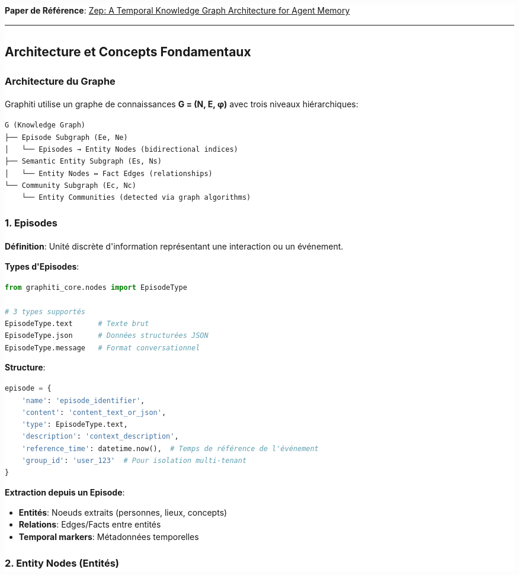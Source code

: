 **Paper de Référence**: [Zep: A Temporal Knowledge Graph Architecture for Agent Memory](https://arxiv.org/abs/2501.13956)

---

## Architecture et Concepts Fondamentaux

### Architecture du Graphe

Graphiti utilise un graphe de connaissances **G = (N, E, φ)** avec trois niveaux hiérarchiques:

```
G (Knowledge Graph)
├── Episode Subgraph (Ee, Ne)
│   └── Episodes → Entity Nodes (bidirectional indices)
├── Semantic Entity Subgraph (Es, Ns)
│   └── Entity Nodes ↔ Fact Edges (relationships)
└── Community Subgraph (Ec, Nc)
    └── Entity Communities (detected via graph algorithms)
```

### 1. Episodes

**Définition**: Unité discrète d'information représentant une interaction ou un événement.

**Types d'Episodes**:
```python
from graphiti_core.nodes import EpisodeType

# 3 types supportés
EpisodeType.text      # Texte brut
EpisodeType.json      # Données structurées JSON
EpisodeType.message   # Format conversationnel
```

**Structure**:
```python
episode = {
    'name': 'episode_identifier',
    'content': 'content_text_or_json',
    'type': EpisodeType.text,
    'description': 'context_description',
    'reference_time': datetime.now(),  # Temps de référence de l'événement
    'group_id': 'user_123'  # Pour isolation multi-tenant
}
```

**Extraction depuis un Episode**:
- **Entités**: Noeuds extraits (personnes, lieux, concepts)
- **Relations**: Edges/Facts entre entités
- **Temporal markers**: Métadonnées temporelles

### 2. Entity Nodes (Entités)
